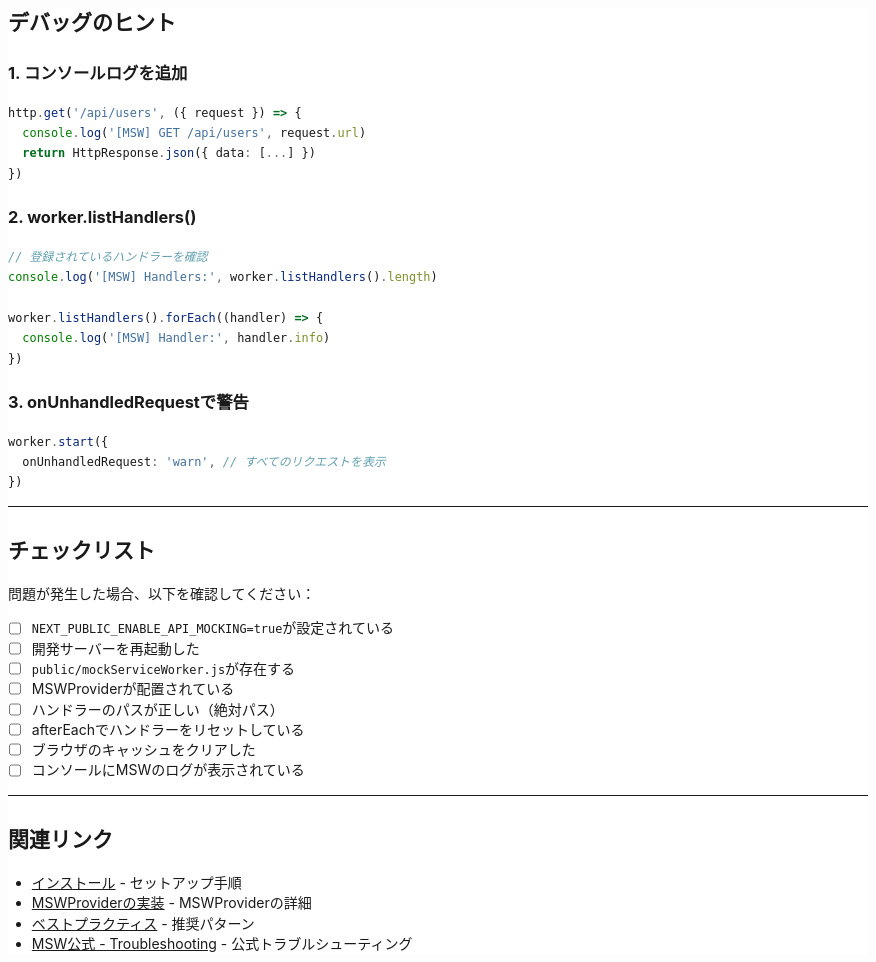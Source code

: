 ## デバッグのヒント

### 1. コンソールログを追加

```typescript
http.get('/api/users', ({ request }) => {
  console.log('[MSW] GET /api/users', request.url)
  return HttpResponse.json({ data: [...] })
})
```

### 2. worker.listHandlers()

```typescript
// 登録されているハンドラーを確認
console.log('[MSW] Handlers:', worker.listHandlers().length)

worker.listHandlers().forEach((handler) => {
  console.log('[MSW] Handler:', handler.info)
})
```

### 3. onUnhandledRequestで警告

```typescript
worker.start({
  onUnhandledRequest: 'warn', // すべてのリクエストを表示
})
```

---

## チェックリスト

問題が発生した場合、以下を確認してください：

- [ ] `NEXT_PUBLIC_ENABLE_API_MOCKING=true`が設定されている
- [ ] 開発サーバーを再起動した
- [ ] `public/mockServiceWorker.js`が存在する
- [ ] MSWProviderが配置されている
- [ ] ハンドラーのパスが正しい（絶対パス）
- [ ] afterEachでハンドラーをリセットしている
- [ ] ブラウザのキャッシュをクリアした
- [ ] コンソールにMSWのログが表示されている

---

## 関連リンク

- [インストール](./02-installation.md) - セットアップ手順
- [MSWProviderの実装](./05-msw-provider.md) - MSWProviderの詳細
- [ベストプラクティス](./08-best-practices.md) - 推奨パターン
- [MSW公式 - Troubleshooting](https://mswjs.io/docs/troubleshooting) - 公式トラブルシューティング
